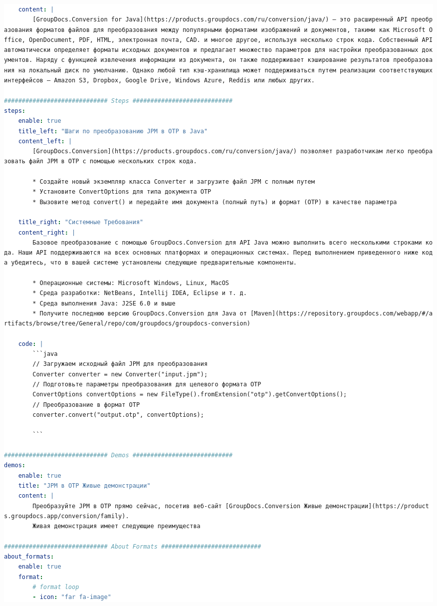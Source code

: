 ```yaml
    content: |
        [GroupDocs.Conversion for Java](https://products.groupdocs.com/ru/conversion/java/) — это расширенный API преобразования форматов файлов для преобразования между популярными форматами изображений и документов, такими как Microsoft Office, OpenDocument, PDF, HTML, электронная почта, CAD. и многое другое, используя несколько строк кода. Собственный API автоматически определяет форматы исходных документов и предлагает множество параметров для настройки преобразованных документов. Наряду с функцией извлечения информации из документа, он также поддерживает кэширование результатов преобразования на локальный диск по умолчанию. Однако любой тип кэш-хранилища может поддерживаться путем реализации соответствующих интерфейсов — Amazon S3, Dropbox, Google Drive, Windows Azure, Reddis или любых других.

############################# Steps ############################
steps:
    enable: true
    title_left: "Шаги по преобразованию JPM в OTP в Java"
    content_left: |
        [GroupDocs.Conversion](https://products.groupdocs.com/ru/conversion/java/) позволяет разработчикам легко преобразовать файл JPM в OTP с помощью нескольких строк кода.

        * Создайте новый экземпляр класса Converter и загрузите файл JPM с полным путем
        * Установите ConvertOptions для типа документа OTP
        * Вызовите метод convert() и передайте имя документа (полный путь) и формат (OTP) в качестве параметра
        
    title_right: "Системные Требования"
    content_right: |
        Базовое преобразование с помощью GroupDocs.Conversion для API Java можно выполнить всего несколькими строками кода. Наши API поддерживаются на всех основных платформах и операционных системах. Перед выполнением приведенного ниже кода убедитесь, что в вашей системе установлены следующие предварительные компоненты.

        * Операционные системы: Microsoft Windows, Linux, MacOS
        * Среда разработки: NetBeans, Intellij IDEA, Eclipse и т. д.
        * Среда выполнения Java: J2SE 6.0 и выше
        * Получите последнюю версию GroupDocs.Conversion для Java от [Maven](https://repository.groupdocs.com/webapp/#/artifacts/browse/tree/General/repo/com/groupdocs/groupdocs-conversion)
        
    code: |
        ```java
        // Загружаем исходный файл JPM для преобразования
        Converter converter = new Converter("input.jpm");
        // Подготовьте параметры преобразования для целевого формата OTP
        ConvertOptions convertOptions = new FileType().fromExtension("otp").getConvertOptions();
        // Преобразование в формат OTP
        converter.convert("output.otp", convertOptions);
        
        ```
        
############################# Demos ############################
demos:
    enable: true
    title: "JPM в OTP Живые демонстрации"
    content: |
        Преобразуйте JPM в OTP прямо сейчас, посетив веб-сайт [GroupDocs.Conversion Живые демонстрации](https://products.groupdocs.app/conversion/family).
        Живая демонстрация имеет следующие преимущества
        
############################# About Formats ############################
about_formats:
    enable: true
    format:
        # format loop
        - icon: "far fa-image"
```